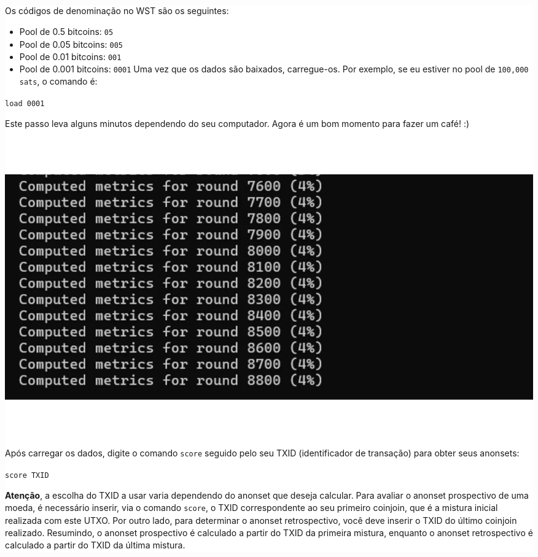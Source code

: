 Os códigos de denominação no WST são os seguintes:
- Pool de 0.5 bitcoins: `05`
- Pool de 0.05 bitcoins: `005`
- Pool de 0.01 bitcoins: `001`
- Pool de 0.001 bitcoins: `0001`
Uma vez que os dados são baixados, carregue-os. Por exemplo, se eu estiver no pool de `100,000 sats`, o comando é:
```plaintext
load 0001
```

Este passo leva alguns minutos dependendo do seu computador. Agora é um bom momento para fazer um café! :)

![WST](assets/notext/14.webp)

Após carregar os dados, digite o comando `score` seguido pelo seu TXID (identificador de transação) para obter seus anonsets:
```plaintext
score TXID
```

**Atenção**, a escolha do TXID a usar varia dependendo do anonset que deseja calcular. Para avaliar o anonset prospectivo de uma moeda, é necessário inserir, via o comando `score`, o TXID correspondente ao seu primeiro coinjoin, que é a mistura inicial realizada com este UTXO. Por outro lado, para determinar o anonset retrospectivo, você deve inserir o TXID do último coinjoin realizado. Resumindo, o anonset prospectivo é calculado a partir do TXID da primeira mistura, enquanto o anonset retrospectivo é calculado a partir do TXID da última mistura.
